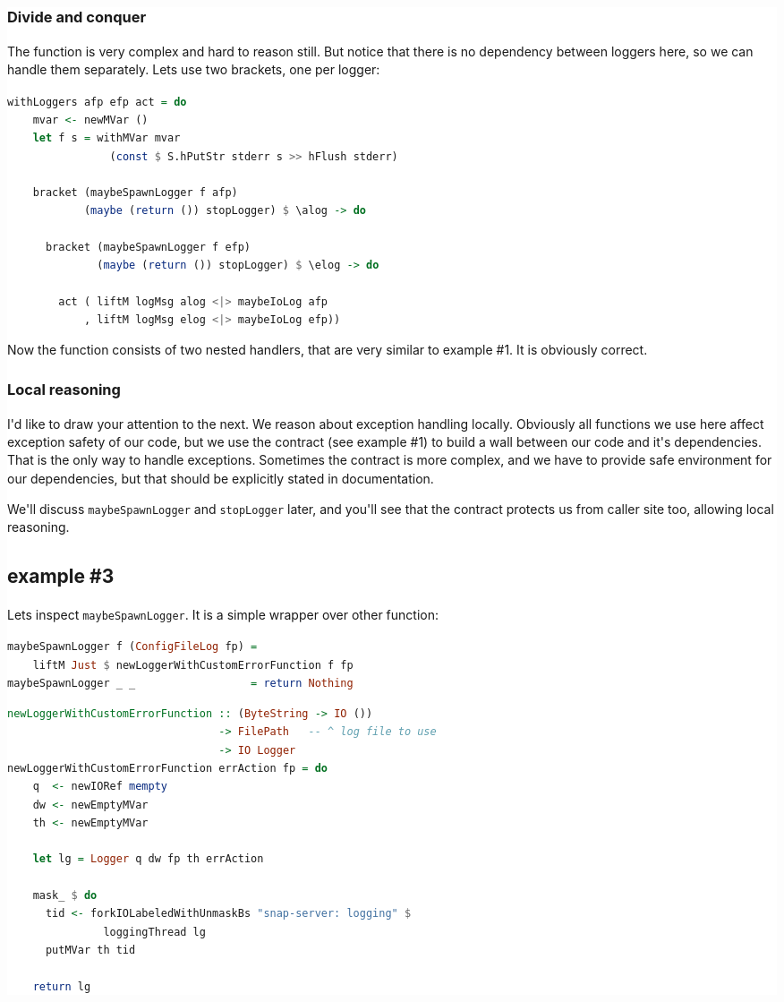 
### Divide and conquer

The function is very complex and hard to reason still. But notice that there
is no dependency between loggers here, so we can handle them separately. Lets
use two brackets, one per logger:

```haskell
withLoggers afp efp act = do
    mvar <- newMVar ()
    let f s = withMVar mvar
                (const $ S.hPutStr stderr s >> hFlush stderr)

    bracket (maybeSpawnLogger f afp)
            (maybe (return ()) stopLogger) $ \alog -> do

      bracket (maybeSpawnLogger f efp)
              (maybe (return ()) stopLogger) $ \elog -> do

        act ( liftM logMsg alog <|> maybeIoLog afp
            , liftM logMsg elog <|> maybeIoLog efp))
```

Now the function consists of two nested handlers, that are very similar to
example #1. It is obviously correct.


### Local reasoning

I'd like to draw your attention to the next. We reason about exception
handling locally. Obviously all functions we use here affect exception safety
of our code, but we use the contract (see example #1) to build a wall between
our code and it's dependencies. That is the only way to handle exceptions.
Sometimes the contract is more complex, and we have to provide safe
environment for our dependencies, but that should be explicitly stated in
documentation.

We'll discuss `maybeSpawnLogger` and `stopLogger` later, and you'll see that
the contract protects us from caller site too, allowing local reasoning.


## example #3

Lets inspect `maybeSpawnLogger`. It is a simple wrapper over other function:

```haskell
maybeSpawnLogger f (ConfigFileLog fp) =
    liftM Just $ newLoggerWithCustomErrorFunction f fp
maybeSpawnLogger _ _                  = return Nothing
```

```haskell
newLoggerWithCustomErrorFunction :: (ByteString -> IO ())
                                 -> FilePath   -- ^ log file to use
                                 -> IO Logger
newLoggerWithCustomErrorFunction errAction fp = do
    q  <- newIORef mempty
    dw <- newEmptyMVar
    th <- newEmptyMVar

    let lg = Logger q dw fp th errAction

    mask_ $ do
      tid <- forkIOLabeledWithUnmaskBs "snap-server: logging" $
               loggingThread lg
      putMVar th tid

    return lg
```